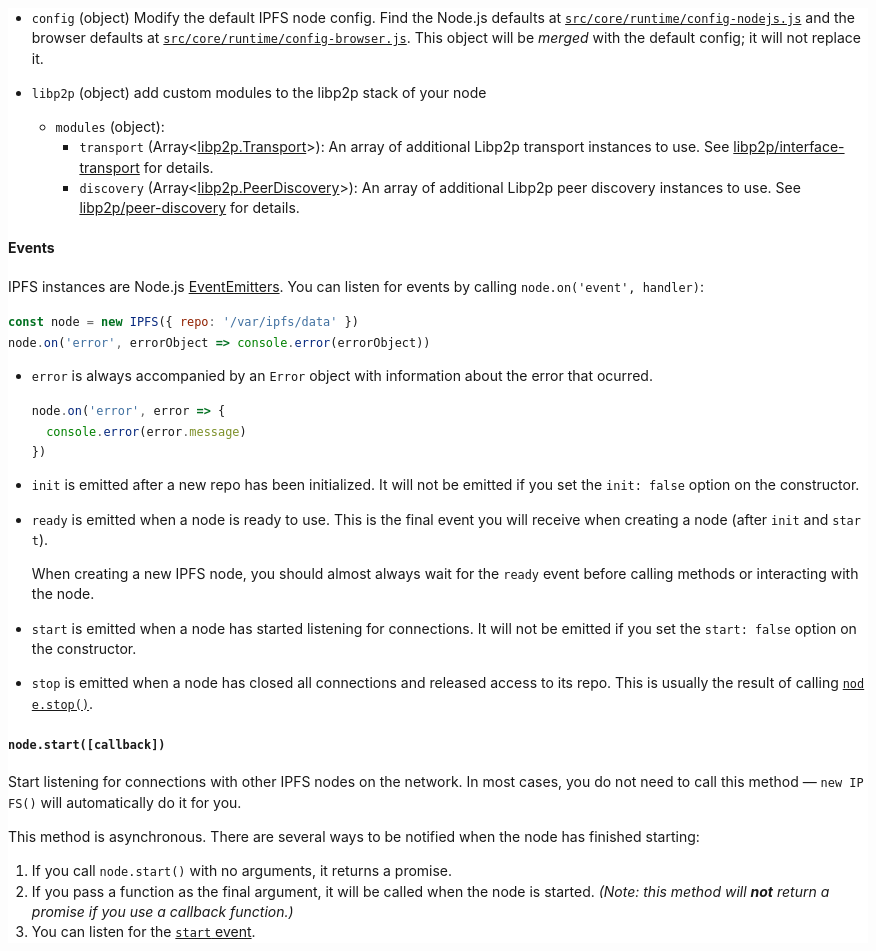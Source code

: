 - `config` (object) Modify the default IPFS node config. Find the Node.js defaults at [`src/core/runtime/config-nodejs.js`](https://github.com/ipfs/js-ipfs/tree/master/src/core/runtime/config-nodejs.js) and the browser defaults at [`src/core/runtime/config-browser.js`](https://github.com/ipfs/js-ipfs/tree/master/src/core/runtime/config-browser.js). This object will be *merged* with the default config; it will not replace it.
  
- `libp2p` (object) add custom modules to the libp2p stack of your node
    - `modules` (object):
        - `transport` (Array<[libp2p.Transport](https://github.com/libp2p/interface-transport)>): An array of additional Libp2p transport instances to use. See [libp2p/interface-transport](https://github.com/libp2p/interface-transport) for details.
        - `discovery` (Array<[libp2p.PeerDiscovery](https://github.com/libp2p/interface-peer-discovery)>): An array of additional Libp2p peer discovery instances to use. See [libp2p/peer-discovery](https://github.com/libp2p/interface-peer-discovery) for details.

#### Events

IPFS instances are Node.js [EventEmitters](https://nodejs.org/dist/latest-v8.x/docs/api/events.html#events_class_eventemitter). You can listen for events by calling `node.on('event', handler)`:

```js
const node = new IPFS({ repo: '/var/ipfs/data' })
node.on('error', errorObject => console.error(errorObject))
```

- `error` is always accompanied by an `Error` object with information about the error that ocurred.

    ```js
    node.on('error', error => {
      console.error(error.message)
    })
    ```

- `init` is emitted after a new repo has been initialized. It will not be emitted if you set the `init: false` option on the constructor.

- `ready` is emitted when a node is ready to use. This is the final event you will receive when creating a node (after `init` and `start`).

    When creating a new IPFS node, you should almost always wait for the `ready` event before calling methods or interacting with the node.

- `start` is emitted when a node has started listening for connections. It will not be emitted if you set the `start: false` option on the constructor.

- `stop` is emitted when a node has closed all connections and released access to its repo. This is usually the result of calling [`node.stop()`](#nodestopcallback).

#### `node.start([callback])`

Start listening for connections with other IPFS nodes on the network. In most cases, you do not need to call this method — `new IPFS()` will automatically do it for you.

This method is asynchronous. There are several ways to be notified when the node has finished starting:

1. If you call `node.start()` with no arguments, it returns a promise.
2. If you pass a function as the final argument, it will be called when the node is started. *(Note: this method will **not** return a promise if you use a callback function.)*
3. You can listen for the [`start` event](#events).
